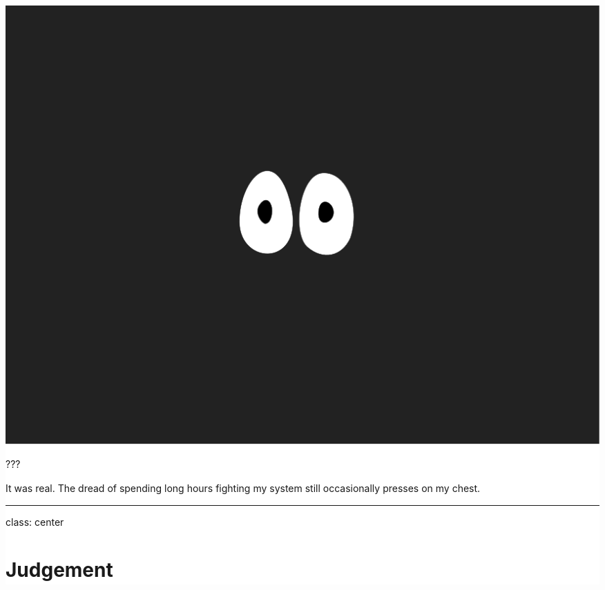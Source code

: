 ![](despair.svg)

???

It was real. The dread of spending long hours fighting my system still
occasionally presses on my chest.

---

class: center
# Judgement
